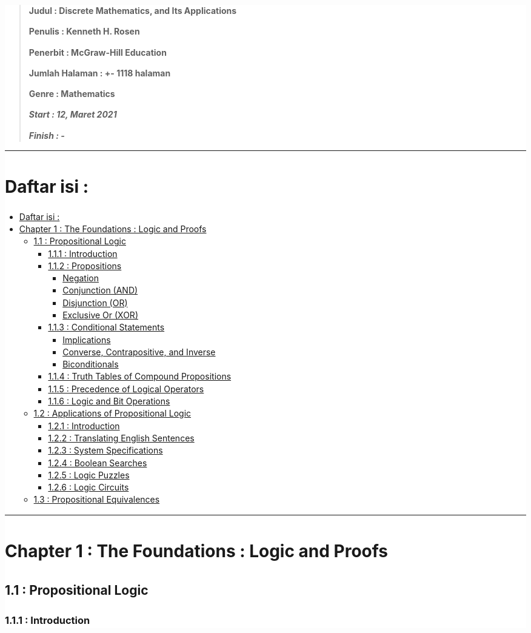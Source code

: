 > **Judul	: Discrete Mathematics, and Its Applications**
>
> **Penulis : Kenneth H. Rosen**
> 
> **Penerbit : McGraw-Hill Education**
> 
> **Jumlah Halaman : +- 1118 halaman**
> 
> **Genre : Mathematics**
> 
> ***Start : 12, Maret 2021***
> 
> ***Finish : -***

---

# Daftar isi :
- [Daftar isi :](#daftar-isi-)
- [Chapter 1 : The Foundations : Logic and Proofs](#chapter-1--the-foundations--logic-and-proofs)
  - [1.1 : Propositional Logic](#11--propositional-logic)
    - [1.1.1 : Introduction](#111--introduction)
    - [1.1.2 : Propositions](#112--propositions)
      - [Negation](#negation)
      - [Conjunction (AND)](#conjunction-and)
      - [Disjunction (OR)](#disjunction-or)
      - [Exclusive Or (XOR)](#exclusive-or-xor)
    - [1.1.3 : Conditional Statements](#113--conditional-statements)
      - [Implications](#implications)
      - [Converse, Contrapositive, and Inverse](#converse-contrapositive-and-inverse)
      - [Biconditionals](#biconditionals)
    - [1.1.4 : Truth Tables of Compound Propositions](#114--truth-tables-of-compound-propositions)
    - [1.1.5 : Precedence of Logical Operators](#115--precedence-of-logical-operators)
    - [1.1.6 : Logic and Bit Operations](#116--logic-and-bit-operations)
  - [1.2 : Applications of Propositional Logic](#12--applications-of-propositional-logic)
    - [1.2.1 : Introduction](#121--introduction)
    - [1.2.2 : Translating English Sentences](#122--translating-english-sentences)
    - [1.2.3 : System Specifications](#123--system-specifications)
    - [1.2.4 : Boolean Searches](#124--boolean-searches)
    - [1.2.5 : Logic Puzzles](#125--logic-puzzles)
    - [1.2.6 : Logic Circuits](#126--logic-circuits)
  - [1.3 : Propositional Equivalences](#13--propositional-equivalences)

---

# Chapter 1 : The Foundations : Logic and Proofs

## 1.1 : Propositional Logic

### 1.1.1 : Introduction
